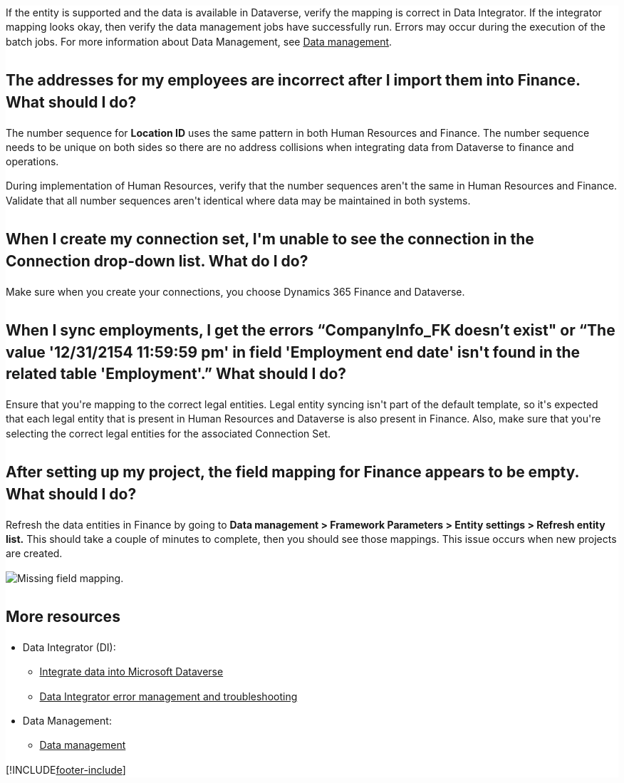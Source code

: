 If the entity is supported and the data is available in Dataverse, verify the mapping is correct in Data Integrator. If the integrator mapping looks okay, then
verify the data management jobs have successfully run. Errors may occur during the execution of the batch jobs. For more information about Data Management, see [Data management](/dynamics365/unified-operations/dev-itpro/data-entities/data-entities-data-packages?toc=%2ffin-and-ops%2ftoc.json).

## The addresses for my employees are incorrect after I import them into Finance. What should I do?

The number sequence for **Location ID** uses the same pattern in both Human Resources and Finance. The number sequence needs to be unique on both sides so there are no address collisions when integrating data from Dataverse to finance and operations.

During implementation of Human Resources, verify that the number sequences aren't the same in Human Resources and Finance. Validate that all number sequences aren't identical where data may be maintained in both systems.

## When I create my connection set, I'm unable to see the connection in the Connection drop-down list. What do I do?

Make sure when you create your connections, you choose Dynamics 365 Finance and Dataverse.

## When I sync employments, I get the errors “CompanyInfo_FK doesn’t exist" or “The value '12/31/2154 11:59:59 pm' in field 'Employment end date' isn't found in the related table 'Employment'.” What should I do?

Ensure that you're mapping to the correct legal entities. Legal entity syncing isn't part of the default template, so it's expected that each legal entity that is present in Human Resources and Dataverse is also present in Finance. Also, make sure that you're selecting the correct legal entities for the associated Connection Set.

## After setting up my project, the field mapping for Finance appears to be empty. What should I do?

Refresh the data entities in Finance by going to **Data management \> Framework Parameters \> Entity settings \> Refresh entity list.** This should take a couple of minutes to complete, then you should see those mappings. This issue occurs when new projects are created.

![Missing field mapping.](media/MissingFieldMapping.png)

## More resources

- Data Integrator (DI): 

  - [Integrate data into Microsoft Dataverse](/powerapps/administrator/data-integrator)

  - [Data Integrator error management and troubleshooting](/powerapps/administrator/data-integrator-error-management)

- Data Management:

  - [Data management](/dynamics365/unified-operations/dev-itpro/data-entities/data-entities-data-packages?toc=%2ffin-and-ops%2ftoc.json)


[!INCLUDE[footer-include](../includes/footer-banner.md)]